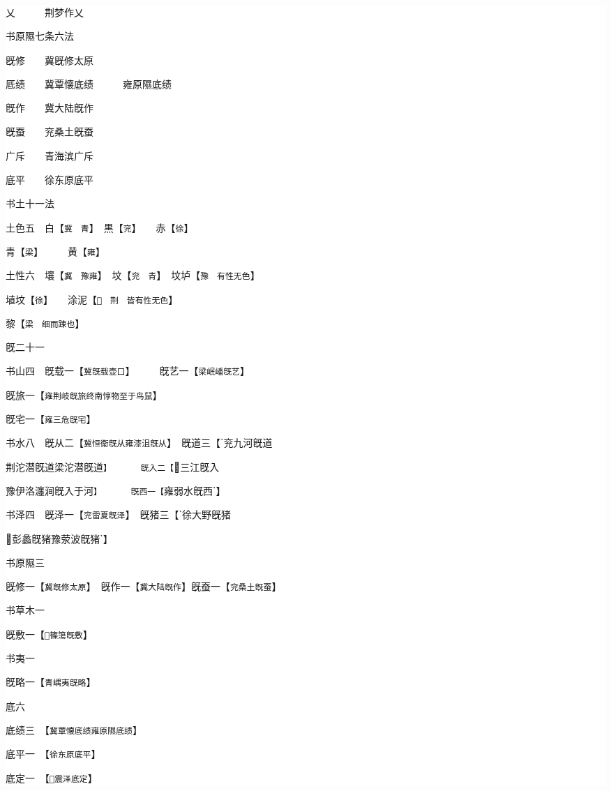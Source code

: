 乂　　　荆梦作乂  

书原隰七条六法  

旣修　　冀旣修太原  

厎绩　　冀覃懐底绩　　　雍原隰底绩  

旣作　　冀大陆旣作  

旣蚕　　兖桑土旣蚕  

广斥　　青海滨广斥  

底平　　徐东原底平  

书土十一法  

土色五　白【`冀　青`】　黒【`兖`】　　赤【`徐`】  

青【`梁`】　　　黄【`雍`】  

土性六　壤【`冀　豫雍`】　坟【`兖　青`】　坟垆【`豫　有性无色`】  

埴坟【`徐`】　　涂泥【`　荆　皆有性无色`】  

黎【`梁　细而踈也`】  

旣二十一  

书山四　旣载一【`冀旣载壶口`】　　　旣艺一【`梁岷嶓旣艺`】  

旣旅一【`雍荆岐旣旅终南惇物至于鸟鼠`】  

旣宅一【`雍三危旣宅`】  

书水八　旣从二【`冀恒衞旣从雍漆沮旣从`】　旣道三【`兖九河旣道  

荆沱潜旣道梁沱潜旣道`】　　　　旣入二【`三江旣入  

豫伊洛瀍涧旣入于河`】　　　　旣西一【`雍弱水旣西`】  

书泽四　旣泽一【`兖雷夏旣泽`】　旣猪三【`徐大野旣猪  

彭蠡旣猪豫荥波旣猪`】  

书原隰三  

旣修一【`冀旣修太原`】　旣作一【`冀大陆旣作`】旣蚕一【`兖桑土旣蚕`】  

书草木一  

旣敷一【`篠簜旣敷`】  

书夷一  

旣略一【`青嵎夷旣略`】  

底六  

底绩三　【`冀覃懐底绩雍原隰底绩`】  

底平一　【`徐东原底平`】  

底定一　【`震泽底定`】  
